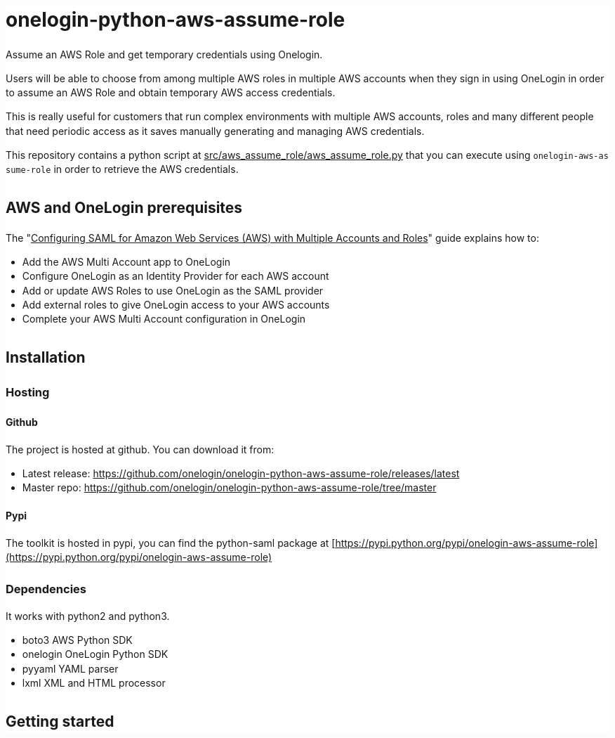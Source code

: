onelogin-python-aws-assume-role
===============================

Assume an AWS Role and get temporary credentials using Onelogin.

Users will be able to choose from among multiple AWS roles in multiple AWS accounts when they sign in using OneLogin in order to assume an AWS Role and obtain temporary AWS access credentials.

This is really useful for customers that run complex environments with multiple AWS accounts, roles and many different people that need periodic access as it saves manually generating and managing AWS credentials.

This repository contains a python script at [src/aws_assume_role/aws_assume_role.py](https://github.com/onelogin/onelogin-python-aws-assume-role/blob/master/src/aws_assume_role/aws_assume_role.py) that you can execute using `onelogin-aws-assume-role` in order to retrieve the AWS credentials.

## AWS and OneLogin prerequisites

The "[Configuring SAML for Amazon Web Services (AWS) with Multiple Accounts and Roles](https://onelogin.service-now.com/support?id=kb_article&sys_id=66a91d03db109700d5505eea4b9619a5)" guide explains how to:
 - Add the AWS Multi Account app to OneLogin
 - Configure OneLogin as an Identity Provider for each AWS account
 - Add or update AWS Roles to use OneLogin as the SAML provider
 - Add external roles to give OneLogin access to your AWS accounts
 - Complete your AWS Multi Account configuration in OneLogin

## Installation

### Hosting

#### Github

The project is hosted at github. You can download it from:
* Latest release: https://github.com/onelogin/onelogin-python-aws-assume-role/releases/latest
* Master repo: https://github.com/onelogin/onelogin-python-aws-assume-role/tree/master

#### Pypi

The toolkit is hosted in pypi, you can find the python-saml package at [https://pypi.python.org/pypi/onelogin-aws-assume-role](https://pypi.python.org/pypi/onelogin-aws-assume-role)

### Dependencies

It works with python2 and python3.

* boto3  AWS Python SDK
* onelogin  OneLogin Python SDK
* pyyaml  YAML parser
* lxml  XML and HTML processor

## Getting started
